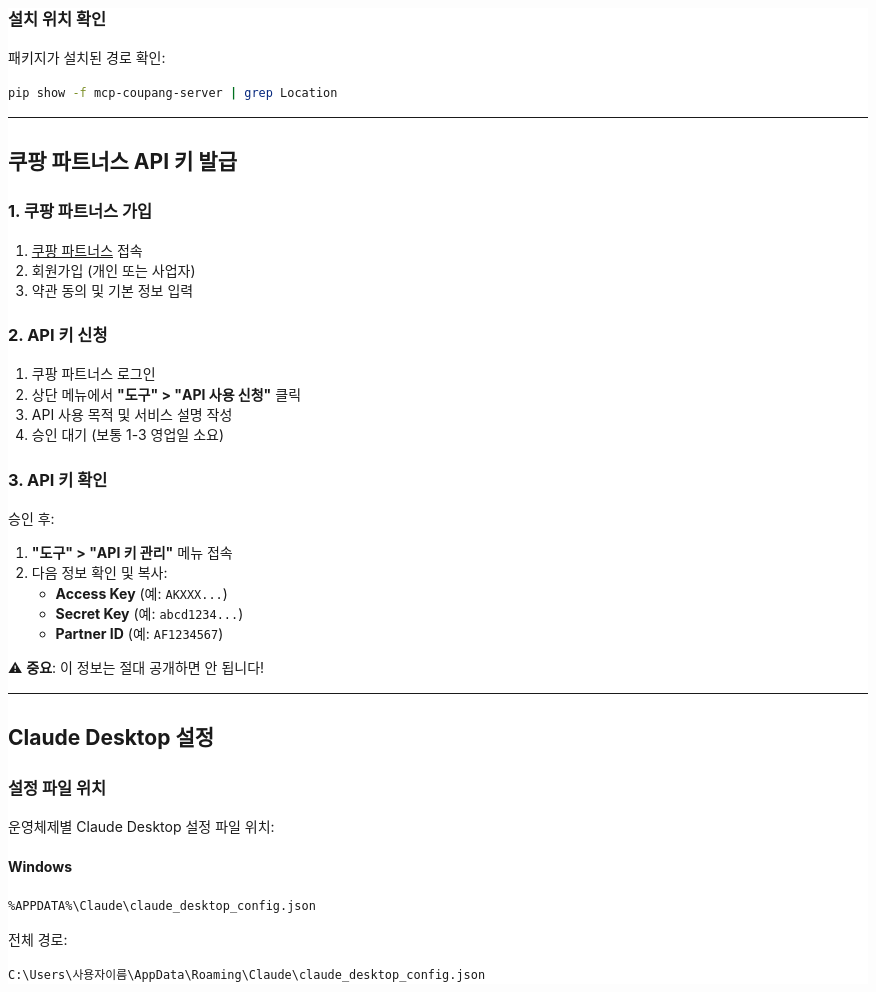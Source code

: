 ### 설치 위치 확인

패키지가 설치된 경로 확인:

```bash
pip show -f mcp-coupang-server | grep Location
```

---

## 쿠팡 파트너스 API 키 발급

### 1. 쿠팡 파트너스 가입

1. [쿠팡 파트너스](https://partners.coupang.com) 접속
2. 회원가입 (개인 또는 사업자)
3. 약관 동의 및 기본 정보 입력

### 2. API 키 신청

1. 쿠팡 파트너스 로그인
2. 상단 메뉴에서 **"도구" > "API 사용 신청"** 클릭
3. API 사용 목적 및 서비스 설명 작성
4. 승인 대기 (보통 1-3 영업일 소요)

### 3. API 키 확인

승인 후:

1. **"도구" > "API 키 관리"** 메뉴 접속
2. 다음 정보 확인 및 복사:
   - **Access Key** (예: `AKXXX...`)
   - **Secret Key** (예: `abcd1234...`)
   - **Partner ID** (예: `AF1234567`)

⚠️ **중요**: 이 정보는 절대 공개하면 안 됩니다!

---

## Claude Desktop 설정

### 설정 파일 위치

운영체제별 Claude Desktop 설정 파일 위치:

#### Windows
```
%APPDATA%\Claude\claude_desktop_config.json
```

전체 경로:
```
C:\Users\사용자이름\AppData\Roaming\Claude\claude_desktop_config.json
```
